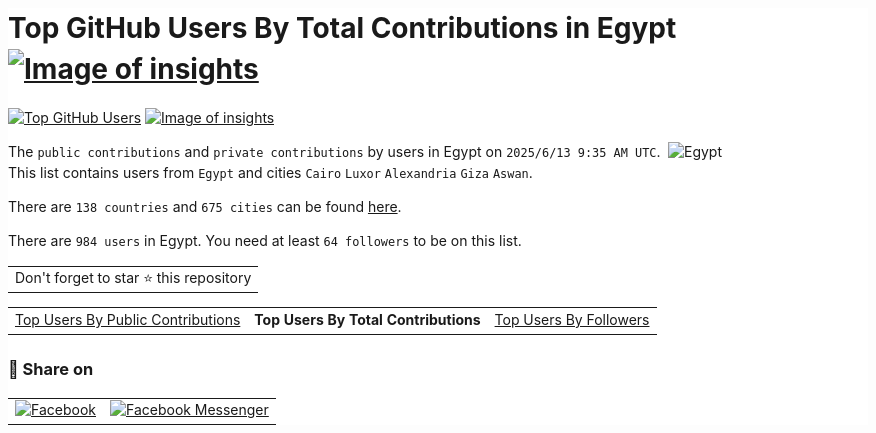 # Top GitHub Users By Total Contributions in Egypt [<img alt="Image of insights" src="https://github.com/gayanvoice/insights/blob/master/graph/373383893/small/week.png" height="24">](https://github.com/gayanvoice/insights/blob/master/readme/373383893/week.md)
[![Top GitHub Users](https://github.com/gayanvoice/top-github-users/actions/workflows/action.yml/badge.svg)](https://github.com/gayanvoice/top-github-users/actions/workflows/action.yml) [![Image of insights](https://github.com/gayanvoice/insights/blob/master/svg/373383893/badge.svg)](https://github.com/gayanvoice/insights/blob/master/readme/373383893/week.md)

<a href="https://gayanvoice.github.io/top-github-users/index.html">
	<img align="right" width="200" src="https://upload.wikimedia.org/wikipedia/commons/f/fe/Flag_of_Egypt.svg" alt="Egypt">
</a>

The `public contributions` and `private contributions` by users in Egypt on `2025/6/13 9:35 AM UTC`. This list contains users from `Egypt` and cities `Cairo` `Luxor` `Alexandria` `Giza` `Aswan`.

There are `138 countries` and `675 cities` can be found [here](https://github.com/xiv3r/top-github-users-ranking).

There are `984 users`  in Egypt. You need at least `64 followers` to be on this list.

<table>
	<tr>
		<td>
			Don't forget to star ⭐ this repository
		</td>
	</tr>
</table>

<table>
	<tr>
		<td>
			<a href="https://github.com/xiv3r/top-github-users-ranking/blob/main/markdown/public_contributions/egypt.md">Top Users By Public Contributions</a>
		</td>
		<td>
			<strong>Top Users By Total Contributions</strong>
		</td>
		<td>
			<a href="https://github.com/xiv3r/top-github-users-ranking/blob/main/markdown/followers/egypt.md">Top Users By Followers</a>
		</td>
	</tr>
</table>

### 🚀 Share on

<table>
	<tr>
		<td>
			<a href="https://web.facebook.com/sharer.php?t=Top%20GitHub%20Users%20By%20Total%20Contributions%20in%20Egypt&u=https://github.com/xiv3r/top-github-users-ranking/blob/main/markdown/total_contributions/egypt.md&_rdc=1&_rdr">
				<img src="https://github.com/gayanvoice/github-active-users-monitor/raw/master/public/images/icons/facebook.svg" height="48" width="48" alt="Facebook"/>
			</a>
		</td>
		<td>
			<a href="https://www.facebook.com/dialog/send?link=https://github.com/xiv3r/top-github-users-ranking/blob/main/markdown/total_contributions/egypt.md&app_id=291494419107518&redirect_uri=https://github.com/xiv3r/top-github-users-ranking/blob/main/markdown/total_contributions/egypt.md">
				<img src="https://github.com/gayanvoice/github-active-users-monitor/raw/master/public/images/icons/facebook_messenger.svg" height="48" width="48" alt="Facebook Messenger"/>
			</a>